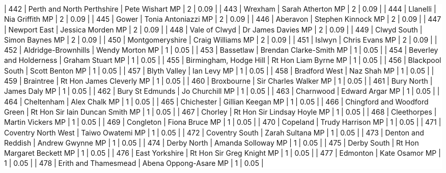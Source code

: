 | 442 | Perth and North Perthshire | Pete Wishart MP | 2 | 0.09 |
| 443 | Wrexham | Sarah Atherton MP | 2 | 0.09 |
| 444 | Llanelli | Nia Griffith MP | 2 | 0.09 |
| 445 | Gower | Tonia Antoniazzi MP | 2 | 0.09 |
| 446 | Aberavon | Stephen Kinnock MP | 2 | 0.09 |
| 447 | Newport East | Jessica Morden MP | 2 | 0.09 |
| 448 | Vale of Clwyd | Dr James Davies MP | 2 | 0.09 |
| 449 | Clwyd South | Simon Baynes MP | 2 | 0.09 |
| 450 | Montgomeryshire | Craig Williams MP | 2 | 0.09 |
| 451 | Islwyn | Chris Evans MP | 2 | 0.09 |
| 452 | Aldridge-Brownhills | Wendy Morton MP | 1 | 0.05 |
| 453 | Bassetlaw | Brendan Clarke-Smith MP | 1 | 0.05 |
| 454 | Beverley and Holderness | Graham Stuart MP | 1 | 0.05 |
| 455 | Birmingham, Hodge Hill | Rt Hon Liam Byrne MP | 1 | 0.05 |
| 456 | Blackpool South | Scott Benton MP | 1 | 0.05 |
| 457 | Blyth Valley | Ian Levy MP | 1 | 0.05 |
| 458 | Bradford West | Naz Shah MP | 1 | 0.05 |
| 459 | Braintree | Rt Hon James Cleverly MP | 1 | 0.05 |
| 460 | Broxbourne | Sir Charles Walker MP | 1 | 0.05 |
| 461 | Bury North | James Daly MP | 1 | 0.05 |
| 462 | Bury St Edmunds | Jo Churchill MP | 1 | 0.05 |
| 463 | Charnwood | Edward Argar MP | 1 | 0.05 |
| 464 | Cheltenham | Alex Chalk MP | 1 | 0.05 |
| 465 | Chichester | Gillian Keegan MP | 1 | 0.05 |
| 466 | Chingford and Woodford Green | Rt Hon Sir Iain Duncan Smith MP | 1 | 0.05 |
| 467 | Chorley | Rt Hon Sir Lindsay Hoyle MP | 1 | 0.05 |
| 468 | Cleethorpes | Martin Vickers MP | 1 | 0.05 |
| 469 | Congleton | Fiona Bruce MP | 1 | 0.05 |
| 470 | Copeland | Trudy Harrison MP | 1 | 0.05 |
| 471 | Coventry North West | Taiwo Owatemi MP | 1 | 0.05 |
| 472 | Coventry South | Zarah Sultana MP | 1 | 0.05 |
| 473 | Denton and Reddish | Andrew Gwynne MP | 1 | 0.05 |
| 474 | Derby North | Amanda Solloway MP | 1 | 0.05 |
| 475 | Derby South | Rt Hon Margaret Beckett MP | 1 | 0.05 |
| 476 | East Yorkshire | Rt Hon Sir Greg Knight MP | 1 | 0.05 |
| 477 | Edmonton | Kate Osamor MP | 1 | 0.05 |
| 478 | Erith and Thamesmead | Abena Oppong-Asare MP | 1 | 0.05 |
